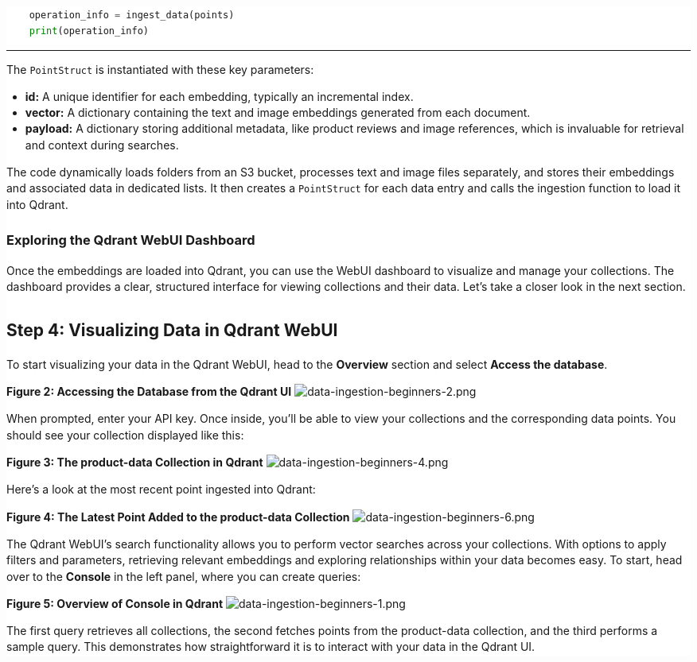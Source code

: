 ```python
    operation_info = ingest_data(points)
    print(operation_info)
```

---

The `PointStruct` is instantiated with these key parameters:

- **id:** A unique identifier for each embedding, typically an incremental index.
- **vector:** A dictionary containing the text and image embeddings generated from each document.
- **payload:** A dictionary storing additional metadata, like product reviews and image references, which is invaluable for retrieval and context during searches.

The code dynamically loads folders from an S3 bucket, processes text and image files separately, and stores their embeddings and associated data in dedicated lists. It then creates a `PointStruct` for each data entry and calls the ingestion function to load it into Qdrant.

### Exploring the Qdrant WebUI Dashboard

Once the embeddings are loaded into Qdrant, you can use the WebUI dashboard to visualize and manage your collections. The dashboard provides a clear, structured interface for viewing collections and their data. Let’s take a closer look in the next section.

## Step 4: Visualizing Data in Qdrant WebUI

To start visualizing your data in the Qdrant WebUI, head to the **Overview** section and select **Access the database**.

**Figure 2: Accessing the Database from the Qdrant UI**
![data-ingestion-beginners-2.png](/documentation/examples/data-ingestion-beginners/data-ingestion-2.png)

When prompted, enter your API key. Once inside, you’ll be able to view your collections and the corresponding data points. You should see your collection displayed like this:

**Figure 3: The product-data Collection in Qdrant**
![data-ingestion-beginners-4.png](/documentation/examples/data-ingestion-beginners/data-ingestion-4.png)

Here’s a look at the most recent point ingested into Qdrant:

**Figure 4: The Latest Point Added to the product-data Collection**
![data-ingestion-beginners-6.png](/documentation/examples/data-ingestion-beginners/data-ingestion-6.png)

The Qdrant WebUI’s search functionality allows you to perform vector searches across your collections. With options to apply filters and parameters, retrieving relevant embeddings and exploring relationships within your data becomes easy. To start, head over to the **Console** in the left panel, where you can create queries:

**Figure 5: Overview of Console in Qdrant**
![data-ingestion-beginners-1.png](/documentation/examples/data-ingestion-beginners/data-ingestion-1.png)

The first query retrieves all collections, the second fetches points from the product-data collection, and the third performs a sample query. This demonstrates how straightforward it is to interact with your data in the Qdrant UI.
